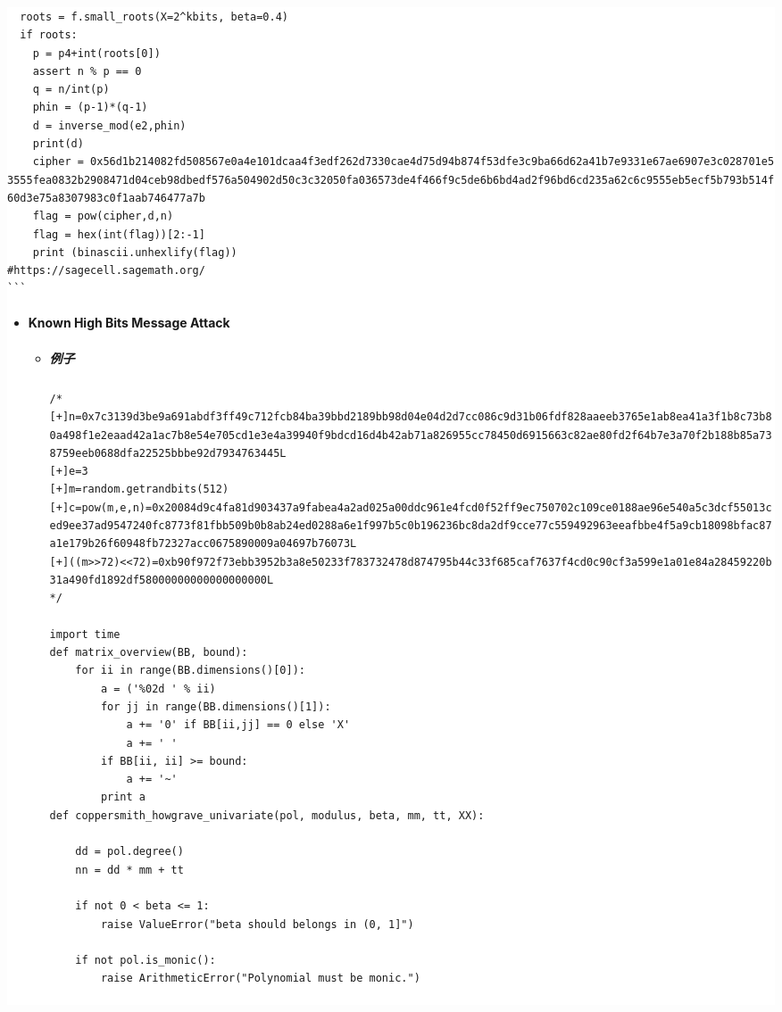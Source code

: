       roots = f.small_roots(X=2^kbits, beta=0.4) 
      if roots: 
        p = p4+int(roots[0])
        assert n % p == 0
        q = n/int(p)
        phin = (p-1)*(q-1)
        d = inverse_mod(e2,phin)
        print(d)
        cipher = 0x56d1b214082fd508567e0a4e101dcaa4f3edf262d7330cae4d75d94b874f53dfe3c9ba66d62a41b7e9331e67ae6907e3c028701e53555fea0832b2908471d04ceb98dbedf576a504902d50c3c32050fa036573de4f466f9c5de6b6bd4ad2f96bd6cd235a62c6c9555eb5ecf5b793b514f60d3e75a8307983c0f1aab746477a7b
        flag = pow(cipher,d,n)
        flag = hex(int(flag))[2:-1]
        print (binascii.unhexlify(flag))
    #https://sagecell.sagemath.org/
    ```

* #### Known High Bits Message Attack

  * ##### 例子

    ```sage
    /*
    [+]n=0x7c3139d3be9a691abdf3ff49c712fcb84ba39bbd2189bb98d04e04d2d7cc086c9d31b06fdf828aaeeb3765e1ab8ea41a3f1b8c73b80a498f1e2eaad42a1ac7b8e54e705cd1e3e4a39940f9bdcd16d4b42ab71a826955cc78450d6915663c82ae80fd2f64b7e3a70f2b188b85a738759eeb0688dfa22525bbbe92d7934763445L
    [+]e=3
    [+]m=random.getrandbits(512)
    [+]c=pow(m,e,n)=0x20084d9c4fa81d903437a9fabea4a2ad025a00ddc961e4fcd0f52ff9ec750702c109ce0188ae96e540a5c3dcf55013ced9ee37ad9547240fc8773f81fbb509b0b8ab24ed0288a6e1f997b5c0b196236bc8da2df9cce77c559492963eeafbbe4f5a9cb18098bfac87a1e179b26f60948fb72327acc0675890009a04697b76073L
    [+]((m>>72)<<72)=0xb90f972f73ebb3952b3a8e50233f783732478d874795b44c33f685caf7637f4cd0c90cf3a599e1a01e84a28459220b31a490fd1892df58000000000000000000L
    */
    
    import time
    def matrix_overview(BB, bound):
        for ii in range(BB.dimensions()[0]):
            a = ('%02d ' % ii)
            for jj in range(BB.dimensions()[1]):
                a += '0' if BB[ii,jj] == 0 else 'X'
                a += ' '
            if BB[ii, ii] >= bound:
                a += '~'
            print a
    def coppersmith_howgrave_univariate(pol, modulus, beta, mm, tt, XX):
    
        dd = pol.degree()
        nn = dd * mm + tt
    
        if not 0 < beta <= 1:
            raise ValueError("beta should belongs in (0, 1]")
    
        if not pol.is_monic():
            raise ArithmeticError("Polynomial must be monic.")
       